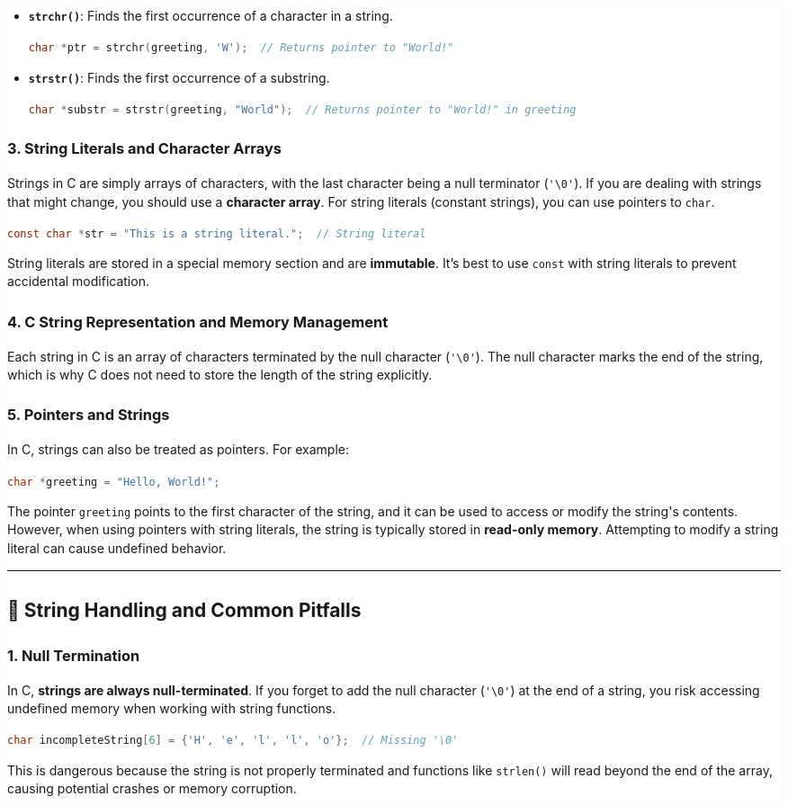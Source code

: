 - **`strchr()`**: Finds the first occurrence of a character in a string.
  ```c
  char *ptr = strchr(greeting, 'W');  // Returns pointer to "World!"
  ```

- **`strstr()`**: Finds the first occurrence of a substring.
  ```c
  char *substr = strstr(greeting, "World");  // Returns pointer to "World!" in greeting
  ```

### 3. **String Literals and Character Arrays**

Strings in C are simply arrays of characters, with the last character being a null terminator (`'\0'`). If you are dealing with strings that might change, you should use a **character array**. For string literals (constant strings), you can use pointers to `char`.

```c
const char *str = "This is a string literal.";  // String literal
```

String literals are stored in a special memory section and are **immutable**. It’s best to use `const` with string literals to prevent accidental modification.

### 4. **C String Representation and Memory Management**

Each string in C is an array of characters terminated by the null character (`'\0'`). The null character marks the end of the string, which is why C does not need to store the length of the string explicitly.

### 5. **Pointers and Strings**

In C, strings can also be treated as pointers. For example:

```c
char *greeting = "Hello, World!";
```

The pointer `greeting` points to the first character of the string, and it can be used to access or modify the string's contents. However, when using pointers with string literals, the string is typically stored in **read-only memory**. Attempting to modify a string literal can cause undefined behavior.

---

## 🔹 **String Handling and Common Pitfalls**

### 1. **Null Termination**

In C, **strings are always null-terminated**. If you forget to add the null character (`'\0'`) at the end of a string, you risk accessing undefined memory when working with string functions.

```c
char incompleteString[6] = {'H', 'e', 'l', 'l', 'o'};  // Missing '\0'
```

This is dangerous because the string is not properly terminated and functions like `strlen()` will read beyond the end of the array, causing potential crashes or memory corruption.

